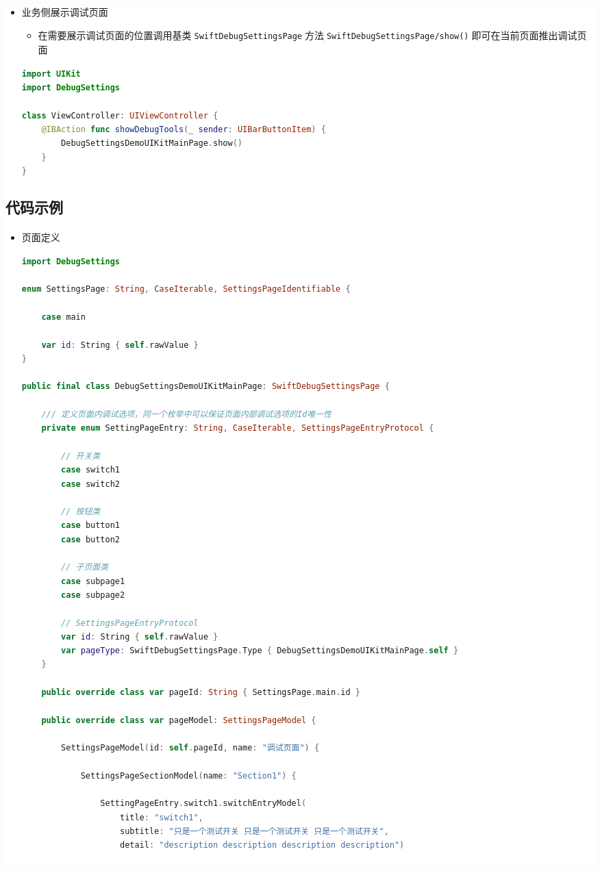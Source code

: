 - 业务侧展示调试页面
    - 在需要展示调试页面的位置调用基类 ``SwiftDebugSettingsPage`` 方法 ``SwiftDebugSettingsPage/show()`` 即可在当前页面推出调试页面

    ```swift
    import UIKit
    import DebugSettings

    class ViewController: UIViewController {
        @IBAction func showDebugTools(_ sender: UIBarButtonItem) {
            DebugSettingsDemoUIKitMainPage.show()
        }
    }
    ```

## 代码示例

- 页面定义

    ```swift
    import DebugSettings

    enum SettingsPage: String, CaseIterable, SettingsPageIdentifiable {

        case main

        var id: String { self.rawValue }
    }

    public final class DebugSettingsDemoUIKitMainPage: SwiftDebugSettingsPage {

        /// 定义页面内调试选项，同一个枚举中可以保证页面内部调试选项的Id唯一性
        private enum SettingPageEntry: String, CaseIterable, SettingsPageEntryProtocol {
            
            // 开关类
            case switch1
            case switch2
            
            // 按钮类
            case button1
            case button2
            
            // 子页面类
            case subpage1
            case subpage2
            
            // SettingsPageEntryProtocol
            var id: String { self.rawValue }
            var pageType: SwiftDebugSettingsPage.Type { DebugSettingsDemoUIKitMainPage.self }
        }

        public override class var pageId: String { SettingsPage.main.id }

        public override class var pageModel: SettingsPageModel {

            SettingsPageModel(id: self.pageId, name: "调试页面") {

                SettingsPageSectionModel(name: "Section1") {
                    
                    SettingPageEntry.switch1.switchEntryModel(
                        title: "switch1",
                        subtitle: "只是一个测试开关 只是一个测试开关 只是一个测试开关",
                        detail: "description description description description")
                    